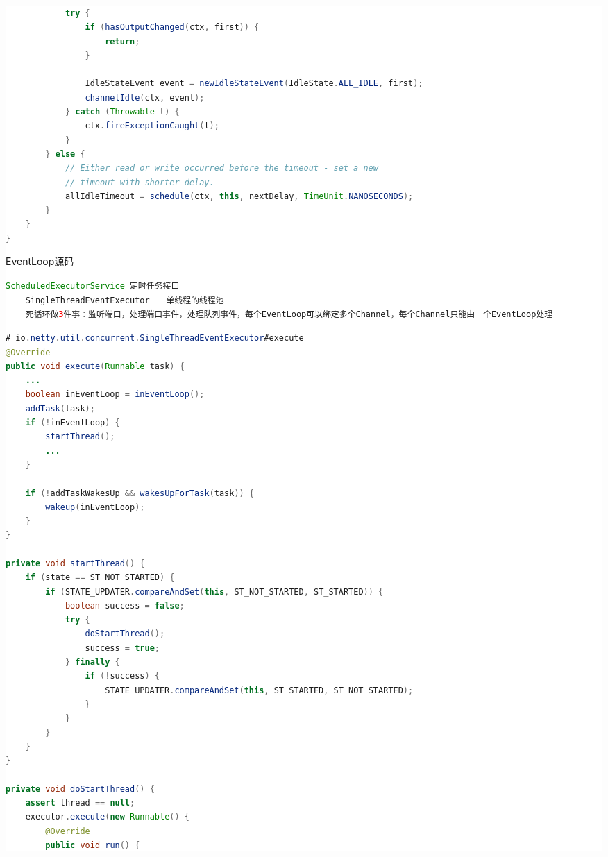 ```java
            try {
                if (hasOutputChanged(ctx, first)) {
                    return;
                }

                IdleStateEvent event = newIdleStateEvent(IdleState.ALL_IDLE, first);
                channelIdle(ctx, event);
            } catch (Throwable t) {
                ctx.fireExceptionCaught(t);
            }
        } else {
            // Either read or write occurred before the timeout - set a new
            // timeout with shorter delay.
            allIdleTimeout = schedule(ctx, this, nextDelay, TimeUnit.NANOSECONDS);
        }
    }
}
```

EventLoop源码

```  java
ScheduledExecutorService 定时任务接口
    SingleThreadEventExecutor　　单线程的线程池
    死循环做3件事：监听端口，处理端口事件，处理队列事件，每个EventLoop可以绑定多个Channel，每个Channel只能由一个EventLoop处理
```

```java
# io.netty.util.concurrent.SingleThreadEventExecutor#execute
@Override
public void execute(Runnable task) {
    ...
    boolean inEventLoop = inEventLoop();
    addTask(task);
    if (!inEventLoop) {
        startThread();
        ...
    }

    if (!addTaskWakesUp && wakesUpForTask(task)) {
        wakeup(inEventLoop);
    }
}

private void startThread() {
    if (state == ST_NOT_STARTED) {
        if (STATE_UPDATER.compareAndSet(this, ST_NOT_STARTED, ST_STARTED)) {
            boolean success = false;
            try {
                doStartThread();
                success = true;
            } finally {
                if (!success) {
                    STATE_UPDATER.compareAndSet(this, ST_STARTED, ST_NOT_STARTED);
                }
            }
        }
    }
}

private void doStartThread() {
    assert thread == null;
    executor.execute(new Runnable() {
        @Override
        public void run() {
```